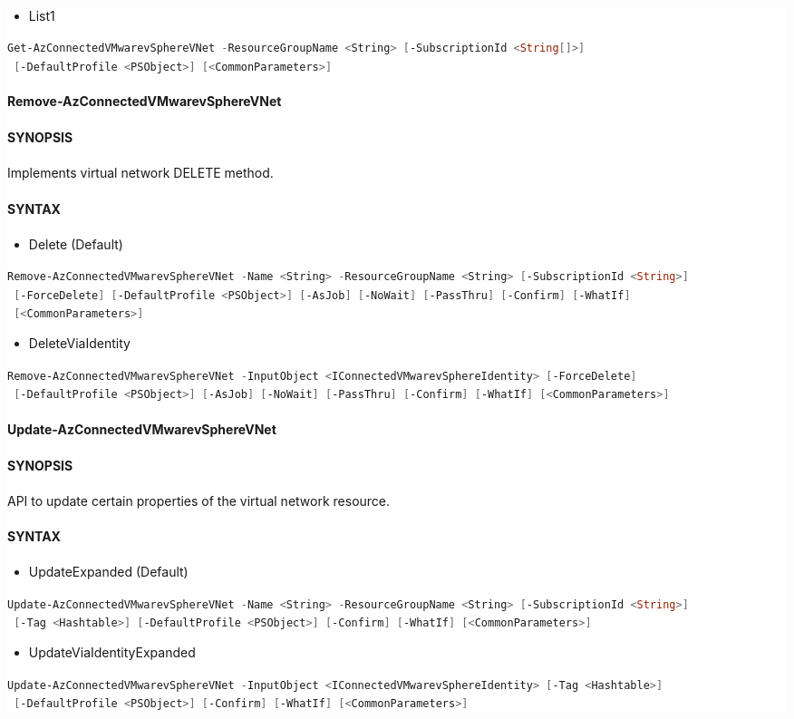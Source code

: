 + List1
```powershell
Get-AzConnectedVMwarevSphereVNet -ResourceGroupName <String> [-SubscriptionId <String[]>]
 [-DefaultProfile <PSObject>] [<CommonParameters>]
```


#### Remove-AzConnectedVMwarevSphereVNet

#### SYNOPSIS
Implements virtual network DELETE method.

#### SYNTAX

+ Delete (Default)
```powershell
Remove-AzConnectedVMwarevSphereVNet -Name <String> -ResourceGroupName <String> [-SubscriptionId <String>]
 [-ForceDelete] [-DefaultProfile <PSObject>] [-AsJob] [-NoWait] [-PassThru] [-Confirm] [-WhatIf]
 [<CommonParameters>]
```

+ DeleteViaIdentity
```powershell
Remove-AzConnectedVMwarevSphereVNet -InputObject <IConnectedVMwarevSphereIdentity> [-ForceDelete]
 [-DefaultProfile <PSObject>] [-AsJob] [-NoWait] [-PassThru] [-Confirm] [-WhatIf] [<CommonParameters>]
```


#### Update-AzConnectedVMwarevSphereVNet

#### SYNOPSIS
API to update certain properties of the virtual network resource.

#### SYNTAX

+ UpdateExpanded (Default)
```powershell
Update-AzConnectedVMwarevSphereVNet -Name <String> -ResourceGroupName <String> [-SubscriptionId <String>]
 [-Tag <Hashtable>] [-DefaultProfile <PSObject>] [-Confirm] [-WhatIf] [<CommonParameters>]
```

+ UpdateViaIdentityExpanded
```powershell
Update-AzConnectedVMwarevSphereVNet -InputObject <IConnectedVMwarevSphereIdentity> [-Tag <Hashtable>]
 [-DefaultProfile <PSObject>] [-Confirm] [-WhatIf] [<CommonParameters>]
```


